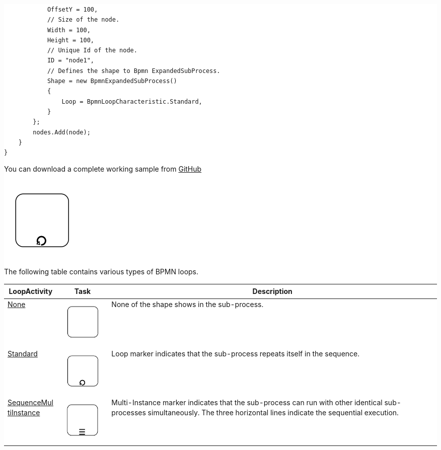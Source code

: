```cshtml
            OffsetY = 100,
            // Size of the node.
            Width = 100,
            Height = 100,
            // Unique Id of the node.
            ID = "node1",
            // Defines the shape to Bpmn ExpandedSubProcess.
            Shape = new BpmnExpandedSubProcess()
            {
                Loop = BpmnLoopCharacteristic.Standard,
            }
        };
        nodes.Add(node);
    }
}
```
You can download a complete working sample from [GitHub](https://github.com/SyncfusionExamples/Blazor-Diagram-Examples/tree/master/UG-Samples/BpmnEditor/BpmnExpandedSubProcess/ExpandedSubProcessLoop)

![Standard ExpandedSubProcess BPMN Shape](../images/Bpmn-Task-Loop-Standard.png)  

The following table contains various types of BPMN loops.


| LoopActivity | Task | Description|
| -------- | -------- | --------|
| [None](https://help.syncfusion.com/cr/blazor/Syncfusion.Blazor.Diagram.BpmnLoopCharacteristic.html#Syncfusion_Blazor_Diagram_BpmnLoopCharacteristic_None) | ![None Task BPMN Shape](../images/Bpmn-Task-Loop-None.png) |None of the shape shows in the sub-process.|
| [Standard](https://help.syncfusion.com/cr/blazor/Syncfusion.Blazor.Diagram.BpmnLoopCharacteristic.html#Syncfusion_Blazor_Diagram_BpmnLoopCharacteristic_Standard) | ![Standard Task BPMN Shape](../images/Bpmn-Task-Loop-Standard.png) |Loop marker indicates that the sub-process repeats itself in the sequence.|
| [SequenceMultiInstance](https://help.syncfusion.com/cr/blazor/Syncfusion.Blazor.Diagram.BpmnLoopCharacteristic.html#Syncfusion_Blazor_Diagram_BpmnLoopCharacteristic_SequenceMultiInstance) | ![Sequence MultiInstance Task BPMN Shape](../images/Bpmn-Task-Loop-Sequential.png) | Multi-Instance marker indicates that the sub-process can run with other identical sub-processes simultaneously. The three horizontal lines indicate the sequential execution.|